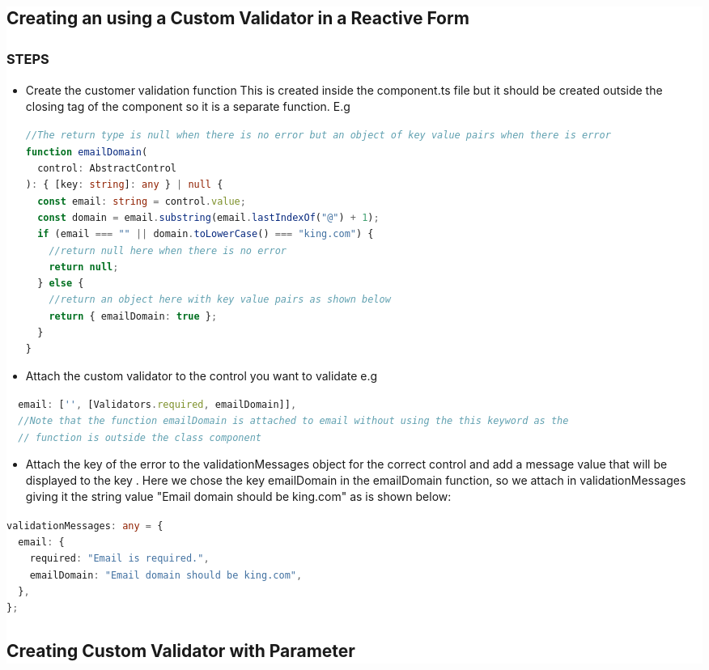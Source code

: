 ```html
```

## Creating an using a Custom Validator in a Reactive Form

### STEPS

- Create the customer validation function
  This is created inside the component.ts file but it should be created outside the closing tag of the component so it is a separate function. E.g

  ```ts
  //The return type is null when there is no error but an object of key value pairs when there is error
  function emailDomain(
    control: AbstractControl
  ): { [key: string]: any } | null {
    const email: string = control.value;
    const domain = email.substring(email.lastIndexOf("@") + 1);
    if (email === "" || domain.toLowerCase() === "king.com") {
      //return null here when there is no error
      return null;
    } else {
      //return an object here with key value pairs as shown below
      return { emailDomain: true };
    }
  }
  ```

* Attach the custom validator to the control you want to validate e.g

```ts
  email: ['', [Validators.required, emailDomain]],
  //Note that the function emailDomain is attached to email without using the this keyword as the
  // function is outside the class component
```

- Attach the key of the error to the validationMessages object for the correct control and add a message value that will be displayed to the key . Here we chose the key
  emailDomain in the emailDomain function, so we attach in validationMessages giving it the string value
  "Email domain should be king.com" as is shown below:

```ts
validationMessages: any = {
  email: {
    required: "Email is required.",
    emailDomain: "Email domain should be king.com",
  },
};
```

## Creating Custom Validator with Parameter
